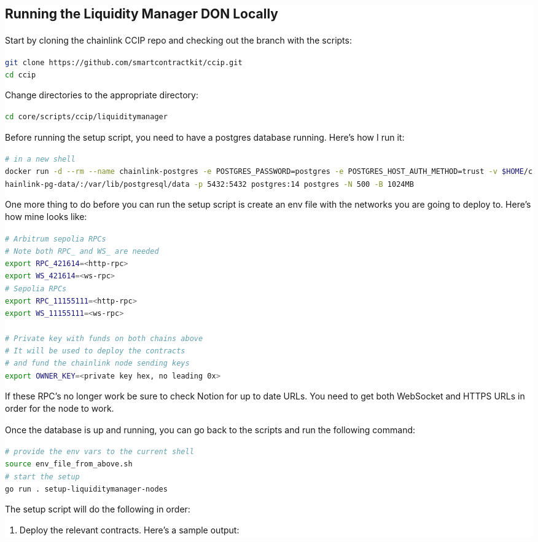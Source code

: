 ## Running the Liquidity Manager DON Locally

Start by cloning the chainlink CCIP repo and checking out the branch with the scripts:

```bash
git clone https://github.com/smartcontractkit/ccip.git
cd ccip
```

Change directories to the appropriate directory:

```bash
cd core/scripts/ccip/liquiditymanager
```

Before running the setup script, you need to have a postgres database running. Here’s how I run it:

```bash
# in a new shell
docker run -d --rm --name chainlink-postgres -e POSTGRES_PASSWORD=postgres -e POSTGRES_HOST_AUTH_METHOD=trust -v $HOME/chainlink-pg-data/:/var/lib/postgresql/data -p 5432:5432 postgres:14 postgres -N 500 -B 1024MB
```

One more thing to do before you can run the setup script is create an env file with the networks you are going to deploy to. Here’s how mine looks like:

```bash
# Arbitrum sepolia RPCs
# Note both RPC_ and WS_ are needed
export RPC_421614=<http-rpc>
export WS_421614=<ws-rpc>
# Sepolia RPCs
export RPC_11155111=<http-rpc>
export WS_11155111=<ws-rpc>

# Private key with funds on both chains above
# It will be used to deploy the contracts
# and fund the chainlink node sending keys
export OWNER_KEY=<private key hex, no leading 0x>
```

If these RPC’s no longer work be sure to check Notion for up to date URLs. You need to get both WebSocket and HTTPS URLs in order for the node to work.

Once the database is up and running, you can go back to the scripts and run the following command:

```bash
# provide the env vars to the current shell
source env_file_from_above.sh
# start the setup
go run . setup-liquiditymanager-nodes
```

The setup script will do the following in order:

1. Deploy the relevant contracts. Here’s a sample output:
